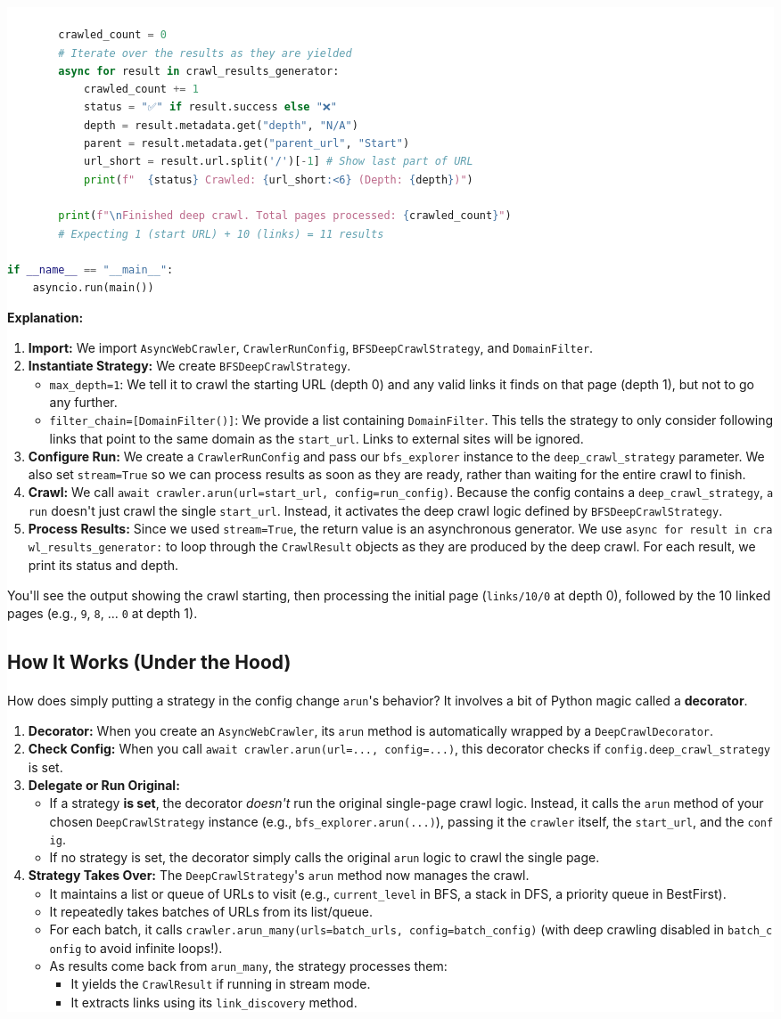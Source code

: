 ```python

        crawled_count = 0
        # Iterate over the results as they are yielded
        async for result in crawl_results_generator:
            crawled_count += 1
            status = "✅" if result.success else "❌"
            depth = result.metadata.get("depth", "N/A")
            parent = result.metadata.get("parent_url", "Start")
            url_short = result.url.split('/')[-1] # Show last part of URL
            print(f"  {status} Crawled: {url_short:<6} (Depth: {depth})")

        print(f"\nFinished deep crawl. Total pages processed: {crawled_count}")
        # Expecting 1 (start URL) + 10 (links) = 11 results

if __name__ == "__main__":
    asyncio.run(main())
```

**Explanation:**

1.  **Import:** We import `AsyncWebCrawler`, `CrawlerRunConfig`, `BFSDeepCrawlStrategy`, and `DomainFilter`.
2.  **Instantiate Strategy:** We create `BFSDeepCrawlStrategy`.
    *   `max_depth=1`: We tell it to crawl the starting URL (depth 0) and any valid links it finds on that page (depth 1), but not to go any further.
    *   `filter_chain=[DomainFilter()]`: We provide a list containing `DomainFilter`. This tells the strategy to only consider following links that point to the same domain as the `start_url`. Links to external sites will be ignored.
3.  **Configure Run:** We create a `CrawlerRunConfig` and pass our `bfs_explorer` instance to the `deep_crawl_strategy` parameter. We also set `stream=True` so we can process results as soon as they are ready, rather than waiting for the entire crawl to finish.
4.  **Crawl:** We call `await crawler.arun(url=start_url, config=run_config)`. Because the config contains a `deep_crawl_strategy`, `arun` doesn't just crawl the single `start_url`. Instead, it activates the deep crawl logic defined by `BFSDeepCrawlStrategy`.
5.  **Process Results:** Since we used `stream=True`, the return value is an asynchronous generator. We use `async for result in crawl_results_generator:` to loop through the `CrawlResult` objects as they are produced by the deep crawl. For each result, we print its status and depth.

You'll see the output showing the crawl starting, then processing the initial page (`links/10/0` at depth 0), followed by the 10 linked pages (e.g., `9`, `8`, ... `0` at depth 1).

## How It Works (Under the Hood)

How does simply putting a strategy in the config change `arun`'s behavior? It involves a bit of Python magic called a **decorator**.

1.  **Decorator:** When you create an `AsyncWebCrawler`, its `arun` method is automatically wrapped by a `DeepCrawlDecorator`.
2.  **Check Config:** When you call `await crawler.arun(url=..., config=...)`, this decorator checks if `config.deep_crawl_strategy` is set.
3.  **Delegate or Run Original:**
    *   If a strategy **is set**, the decorator *doesn't* run the original single-page crawl logic. Instead, it calls the `arun` method of your chosen `DeepCrawlStrategy` instance (e.g., `bfs_explorer.arun(...)`), passing it the `crawler` itself, the `start_url`, and the `config`.
    *   If no strategy is set, the decorator simply calls the original `arun` logic to crawl the single page.
4.  **Strategy Takes Over:** The `DeepCrawlStrategy`'s `arun` method now manages the crawl.
    *   It maintains a list or queue of URLs to visit (e.g., `current_level` in BFS, a stack in DFS, a priority queue in BestFirst).
    *   It repeatedly takes batches of URLs from its list/queue.
    *   For each batch, it calls `crawler.arun_many(urls=batch_urls, config=batch_config)` (with deep crawling disabled in `batch_config` to avoid infinite loops!).
    *   As results come back from `arun_many`, the strategy processes them:
        *   It yields the `CrawlResult` if running in stream mode.
        *   It extracts links using its `link_discovery` method.